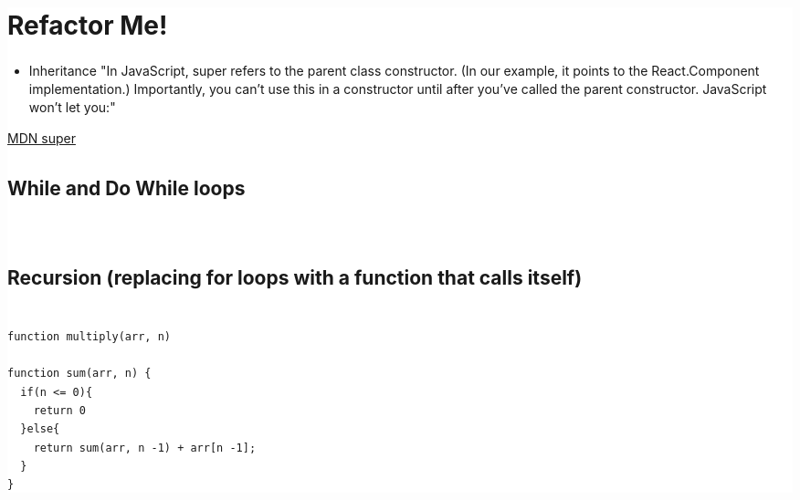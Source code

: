 # Refactor Me!
- Inheritance
"In JavaScript, super refers to the parent class constructor. (In our example, it points to the React.Component implementation.)
Importantly, you can’t use this in a constructor until after you’ve called the parent constructor. JavaScript won’t let you:"

[MDN super](https://developer.mozilla.org/en-US/docs/Web/JavaScript/Reference/Operators/super)





























## While and Do While loops
```


```


































## Recursion (replacing for loops with a function that calls itself)
```

function multiply(arr, n)

function sum(arr, n) {
  if(n <= 0){
    return 0
  }else{
    return sum(arr, n -1) + arr[n -1];
  }
}
```